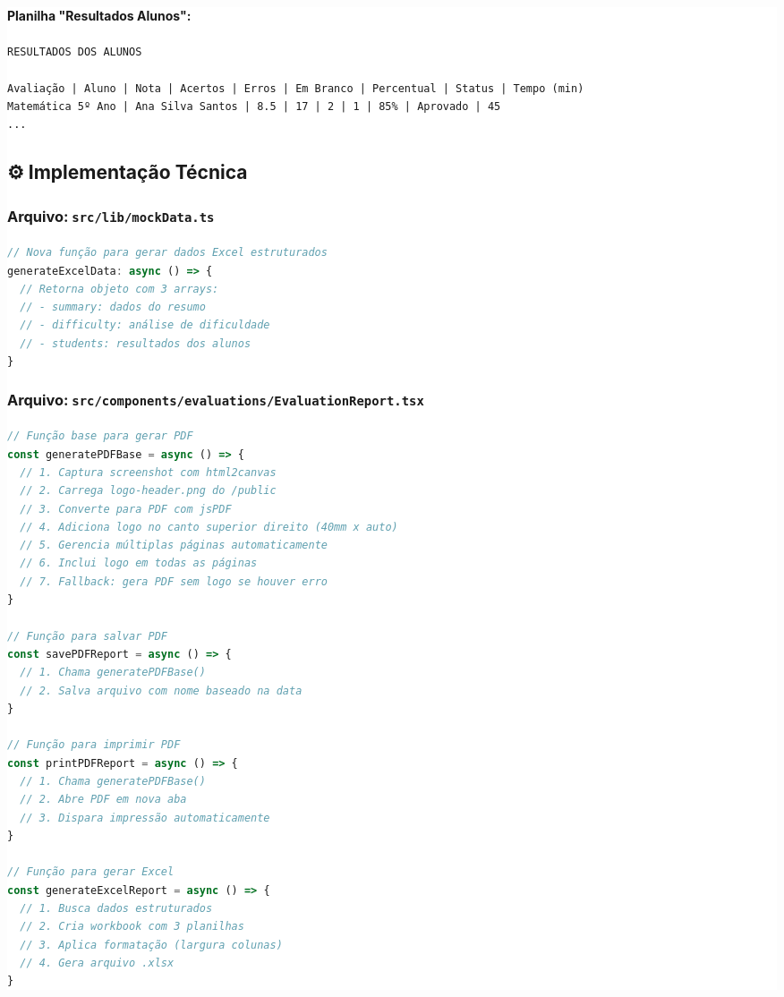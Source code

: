 #### **Planilha "Resultados Alunos":**
```
RESULTADOS DOS ALUNOS

Avaliação | Aluno | Nota | Acertos | Erros | Em Branco | Percentual | Status | Tempo (min)
Matemática 5º Ano | Ana Silva Santos | 8.5 | 17 | 2 | 1 | 85% | Aprovado | 45
...
```

## ⚙️ Implementação Técnica

### **Arquivo: `src/lib/mockData.ts`**
```typescript
// Nova função para gerar dados Excel estruturados
generateExcelData: async () => {
  // Retorna objeto com 3 arrays:
  // - summary: dados do resumo
  // - difficulty: análise de dificuldade  
  // - students: resultados dos alunos
}
```

### **Arquivo: `src/components/evaluations/EvaluationReport.tsx`**
```typescript
// Função base para gerar PDF
const generatePDFBase = async () => {
  // 1. Captura screenshot com html2canvas
  // 2. Carrega logo-header.png do /public
  // 3. Converte para PDF com jsPDF
  // 4. Adiciona logo no canto superior direito (40mm x auto)
  // 5. Gerencia múltiplas páginas automaticamente
  // 6. Inclui logo em todas as páginas
  // 7. Fallback: gera PDF sem logo se houver erro
}

// Função para salvar PDF
const savePDFReport = async () => {
  // 1. Chama generatePDFBase()
  // 2. Salva arquivo com nome baseado na data
}

// Função para imprimir PDF  
const printPDFReport = async () => {
  // 1. Chama generatePDFBase()
  // 2. Abre PDF em nova aba
  // 3. Dispara impressão automaticamente
}

// Função para gerar Excel
const generateExcelReport = async () => {
  // 1. Busca dados estruturados
  // 2. Cria workbook com 3 planilhas
  // 3. Aplica formatação (largura colunas)
  // 4. Gera arquivo .xlsx
}
```
